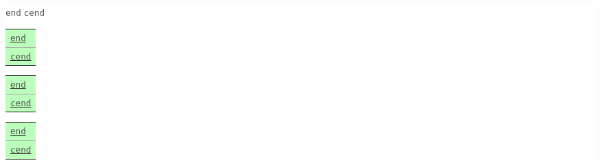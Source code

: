 <tbody><tr style="background: #bcbcff;">
<td style="border: 0; border-bottom: 1px solid #AAAAAA;"> <span style="font-size:0.9em; color: #505050;"><tt>end</tt></span>
</td></tr>
<tr style="background: #bcffbc;">
<td style="border: 0;"> <span style="font-size:0.9em; color: #505050;"><tt>cend</tt></span>
</td></tr></tbody></table>
</div></a>
</td>
<td style="padding: 0 0 0 0;"> <a href="/w/cpp/container/unordered_set/end" title="cpp/container/unordered set/end"> <div style="padding: 0 0 0 0;">
<table width="100%" style="border-spacing: 0px; vertical-align: middle; padding: 0 0 0 0;">

<tbody><tr style="background: #bcffbc;">
<td style="border: 0; border-bottom: 1px solid #AAAAAA;"> <span style="font-size:0.9em; color: #505050;"><tt>end</tt></span>
</td></tr>
<tr style="background: #bcffbc;">
<td style="border: 0;"> <span style="font-size:0.9em; color: #505050;"><tt>cend</tt></span>
</td></tr></tbody></table>
</div></a>
</td>
<td style="padding: 0 0 0 0;"> <a href="/w/cpp/container/unordered_multiset/end" title="cpp/container/unordered multiset/end"> <div style="padding: 0 0 0 0;">
<table width="100%" style="border-spacing: 0px; vertical-align: middle; padding: 0 0 0 0;">

<tbody><tr style="background: #bcffbc;">
<td style="border: 0; border-bottom: 1px solid #AAAAAA;"> <span style="font-size:0.9em; color: #505050;"><tt>end</tt></span>
</td></tr>
<tr style="background: #bcffbc;">
<td style="border: 0;"> <span style="font-size:0.9em; color: #505050;"><tt>cend</tt></span>
</td></tr></tbody></table>
</div></a>
</td>
<td style="padding: 0 0 0 0;"> <a href="/w/cpp/container/unordered_map/end" title="cpp/container/unordered map/end"> <div style="padding: 0 0 0 0;">
<table width="100%" style="border-spacing: 0px; vertical-align: middle; padding: 0 0 0 0;">

<tbody><tr style="background: #bcffbc;">
<td style="border: 0; border-bottom: 1px solid #AAAAAA;"> <span style="font-size:0.9em; color: #505050;"><tt>end</tt></span>
</td></tr>
<tr style="background: #bcffbc;">
<td style="border: 0;"> <span style="font-size:0.9em; color: #505050;"><tt>cend</tt></span>
</td></tr></tbody></table>
</div></a>
</td>
